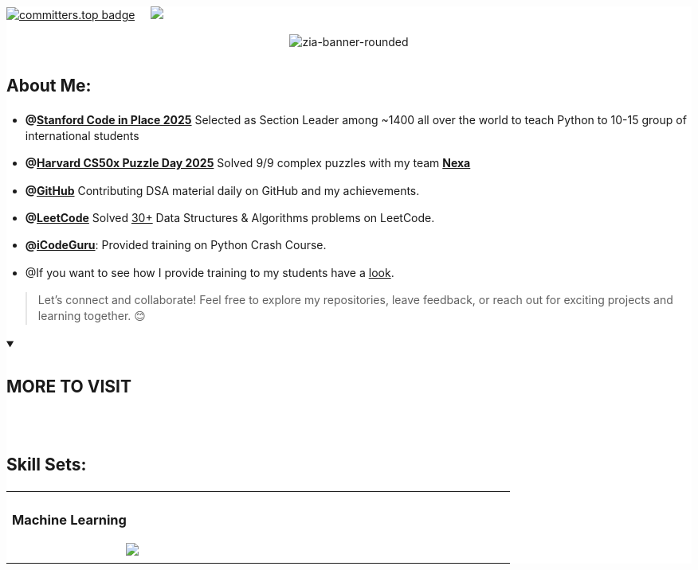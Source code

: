 

<swap>[![committers.top badge](https://user-badge.committers.top/pakistan/USERNAME.svg)](https://user-badge.committers.top/pakistan/Meharzain2010) &nbsp; &nbsp; ![](https://komarev.com/ghpvc/?username=Meharzain2010)

<p align="center">
  <img src="https://github.com/user-attachments/assets/23a08598-baf5-49d0-a576-051390b4e4de" alt="zia-banner-rounded"/>
</p>



</h1>
  




## About Me:
- **@[Stanford Code in Place 2025](https://www.linkedin.com/posts/zia-ur-rehman63_codeinplace-icodeguru-teaching-activity-7316573769953669120-GFLM?utm_source=share&utm_medium=member_desktop&rcm=ACoAAFi9ZNsBS730JlvcudUp_BZUGk5XmwWSkaM)** Selected as Section Leader among ~1400 all over the world to teach Python to 10-15 group of international students

- **@[Harvard CS50x Puzzle Day 2025](https://certificates.cs50.io/0e5eb092-a9fa-4dd1-9421-fb3fc12cbb0c.pdf?size=letter)** Solved 9/9 complex puzzles with my team **[Nexa](https://docs.google.com/spreadsheets/d/e/2PACX-1vSZFaNKFopIUkdy2N5qp6iA4Ij3BMtobtCRlDxLbGfrB3oupAnvHdX4tN8JEWpKkfY7DnhXORk66mB9/pubhtml)**
- **@[GitHub](https://github.com/Meharzain2010)** Contributing DSA material daily on GitHub and my achievements.
- **@[LeetCode](https://leetcode.com/u/Zia143/)** Solved [30+](https://github.com/Meharzain2010/Daily-Leetcoding) Data Structures & Algorithms problems on LeetCode.
- **@[iCodeGuru](https://icode.guru/)**: Provided training on Python Crash Course.
- @If you want to see how I provide training to my students have a [look](https://github.com/Meharzain2010/Volunteer_Teaching).
> Let’s connect and collaborate! Feel free to explore my repositories, leave feedback, or reach out for exciting projects and learning together. 😊

<details id=0 open>
<summary><h2>MORE TO VISIT</h2></summary>
  
<div align="center">
  <img src="https://www.animatedimages.org/data/media/562/animated-line-image-0184.gif" width="100%" height="2px">
</div>

## Skill Sets:

<table align="center"><tr><td valign="top" width="25%">
  
### Machine Learning
<a href="https://github.com/arhamansari11/">
<div align="center">
       <img src="https://skillicons.dev/icons?i=pytorch,scikitlearn,opencv,numpy,pandas,matplotlib,pil,&perline=4" /> 
</div>
</a>
</td><td valign="top" width="25%">
